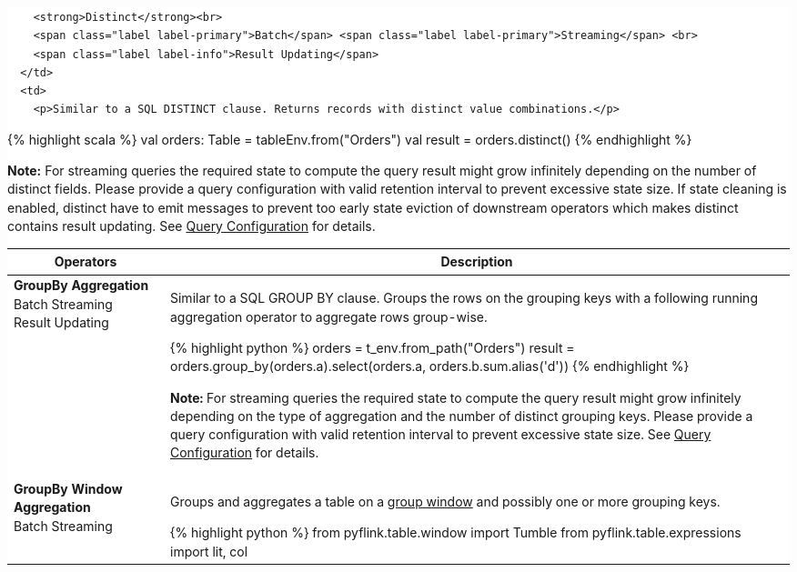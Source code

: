         <strong>Distinct</strong><br>
        <span class="label label-primary">Batch</span> <span class="label label-primary">Streaming</span> <br>
        <span class="label label-info">Result Updating</span>
      </td>
      <td>
        <p>Similar to a SQL DISTINCT clause. Returns records with distinct value combinations.</p>
{% highlight scala %}
val orders: Table = tableEnv.from("Orders")
val result = orders.distinct()
{% endhighlight %}
        <p><b>Note:</b> For streaming queries the required state to compute the query result might grow infinitely depending on the number of distinct fields. Please provide a query configuration with valid retention interval to prevent excessive state size. If state cleaning is enabled, distinct have to emit messages to prevent too early state eviction of downstream operators which makes distinct contains result updating. See <a href="{% link dev/table/streaming/query_configuration.md %}">Query Configuration</a> for details.</p>
      </td>
    </tr>
  </tbody>
</table>
</div>
<div data-lang="python" markdown="1">

<table class="table table-bordered">
  <thead>
    <tr>
      <th class="text-left" style="width: 20%">Operators</th>
      <th class="text-center">Description</th>
    </tr>
  </thead>
  <tbody>
    <tr>
      <td>
        <strong>GroupBy Aggregation</strong><br>
        <span class="label label-primary">Batch</span> <span class="label label-primary">Streaming</span><br>
        <span class="label label-info">Result Updating</span>
      </td>
      <td>
        <p>Similar to a SQL GROUP BY clause. Groups the rows on the grouping keys with a following running aggregation operator to aggregate rows group-wise.</p>
{% highlight python %}
orders = t_env.from_path("Orders")
result = orders.group_by(orders.a).select(orders.a, orders.b.sum.alias('d'))
{% endhighlight %}
        <p><b>Note:</b> For streaming queries the required state to compute the query result might grow infinitely depending on the type of aggregation and the number of distinct grouping keys. Please provide a query configuration with valid retention interval to prevent excessive state size. See <a href="{% link dev/table/streaming/query_configuration.md %}">Query Configuration</a> for details.</p>
      </td>
    </tr>
    <tr>
    	<td>
        <strong>GroupBy Window Aggregation</strong><br>
        <span class="label label-primary">Batch</span> <span class="label label-primary">Streaming</span>
      </td>
    	<td>
        <p>Groups and aggregates a table on a <a href="#group-windows">group window</a> and possibly one or more grouping keys.</p>
{% highlight python %}
from pyflink.table.window import Tumble
from pyflink.table.expressions import lit, col

